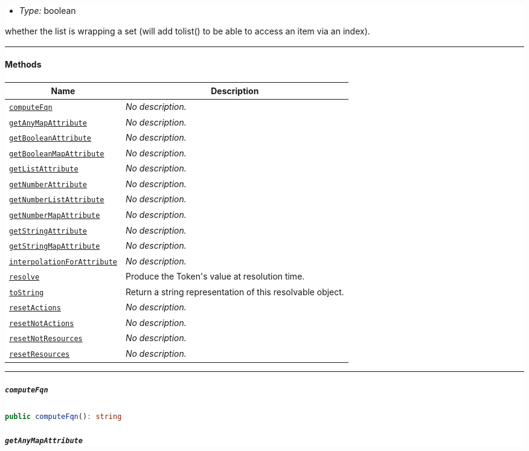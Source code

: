 - *Type:* boolean

whether the list is wrapping a set (will add tolist() to be able to access an item via an index).

---

#### Methods <a name="Methods" id="Methods"></a>

| **Name** | **Description** |
| --- | --- |
| <code><a href="#@cdktf/provider-launchdarkly.dataLaunchdarklyRelayProxyConfiguration.DataLaunchdarklyRelayProxyConfigurationPolicyOutputReference.computeFqn">computeFqn</a></code> | *No description.* |
| <code><a href="#@cdktf/provider-launchdarkly.dataLaunchdarklyRelayProxyConfiguration.DataLaunchdarklyRelayProxyConfigurationPolicyOutputReference.getAnyMapAttribute">getAnyMapAttribute</a></code> | *No description.* |
| <code><a href="#@cdktf/provider-launchdarkly.dataLaunchdarklyRelayProxyConfiguration.DataLaunchdarklyRelayProxyConfigurationPolicyOutputReference.getBooleanAttribute">getBooleanAttribute</a></code> | *No description.* |
| <code><a href="#@cdktf/provider-launchdarkly.dataLaunchdarklyRelayProxyConfiguration.DataLaunchdarklyRelayProxyConfigurationPolicyOutputReference.getBooleanMapAttribute">getBooleanMapAttribute</a></code> | *No description.* |
| <code><a href="#@cdktf/provider-launchdarkly.dataLaunchdarklyRelayProxyConfiguration.DataLaunchdarklyRelayProxyConfigurationPolicyOutputReference.getListAttribute">getListAttribute</a></code> | *No description.* |
| <code><a href="#@cdktf/provider-launchdarkly.dataLaunchdarklyRelayProxyConfiguration.DataLaunchdarklyRelayProxyConfigurationPolicyOutputReference.getNumberAttribute">getNumberAttribute</a></code> | *No description.* |
| <code><a href="#@cdktf/provider-launchdarkly.dataLaunchdarklyRelayProxyConfiguration.DataLaunchdarklyRelayProxyConfigurationPolicyOutputReference.getNumberListAttribute">getNumberListAttribute</a></code> | *No description.* |
| <code><a href="#@cdktf/provider-launchdarkly.dataLaunchdarklyRelayProxyConfiguration.DataLaunchdarklyRelayProxyConfigurationPolicyOutputReference.getNumberMapAttribute">getNumberMapAttribute</a></code> | *No description.* |
| <code><a href="#@cdktf/provider-launchdarkly.dataLaunchdarklyRelayProxyConfiguration.DataLaunchdarklyRelayProxyConfigurationPolicyOutputReference.getStringAttribute">getStringAttribute</a></code> | *No description.* |
| <code><a href="#@cdktf/provider-launchdarkly.dataLaunchdarklyRelayProxyConfiguration.DataLaunchdarklyRelayProxyConfigurationPolicyOutputReference.getStringMapAttribute">getStringMapAttribute</a></code> | *No description.* |
| <code><a href="#@cdktf/provider-launchdarkly.dataLaunchdarklyRelayProxyConfiguration.DataLaunchdarklyRelayProxyConfigurationPolicyOutputReference.interpolationForAttribute">interpolationForAttribute</a></code> | *No description.* |
| <code><a href="#@cdktf/provider-launchdarkly.dataLaunchdarklyRelayProxyConfiguration.DataLaunchdarklyRelayProxyConfigurationPolicyOutputReference.resolve">resolve</a></code> | Produce the Token's value at resolution time. |
| <code><a href="#@cdktf/provider-launchdarkly.dataLaunchdarklyRelayProxyConfiguration.DataLaunchdarklyRelayProxyConfigurationPolicyOutputReference.toString">toString</a></code> | Return a string representation of this resolvable object. |
| <code><a href="#@cdktf/provider-launchdarkly.dataLaunchdarklyRelayProxyConfiguration.DataLaunchdarklyRelayProxyConfigurationPolicyOutputReference.resetActions">resetActions</a></code> | *No description.* |
| <code><a href="#@cdktf/provider-launchdarkly.dataLaunchdarklyRelayProxyConfiguration.DataLaunchdarklyRelayProxyConfigurationPolicyOutputReference.resetNotActions">resetNotActions</a></code> | *No description.* |
| <code><a href="#@cdktf/provider-launchdarkly.dataLaunchdarklyRelayProxyConfiguration.DataLaunchdarklyRelayProxyConfigurationPolicyOutputReference.resetNotResources">resetNotResources</a></code> | *No description.* |
| <code><a href="#@cdktf/provider-launchdarkly.dataLaunchdarklyRelayProxyConfiguration.DataLaunchdarklyRelayProxyConfigurationPolicyOutputReference.resetResources">resetResources</a></code> | *No description.* |

---

##### `computeFqn` <a name="computeFqn" id="@cdktf/provider-launchdarkly.dataLaunchdarklyRelayProxyConfiguration.DataLaunchdarklyRelayProxyConfigurationPolicyOutputReference.computeFqn"></a>

```typescript
public computeFqn(): string
```

##### `getAnyMapAttribute` <a name="getAnyMapAttribute" id="@cdktf/provider-launchdarkly.dataLaunchdarklyRelayProxyConfiguration.DataLaunchdarklyRelayProxyConfigurationPolicyOutputReference.getAnyMapAttribute"></a>
